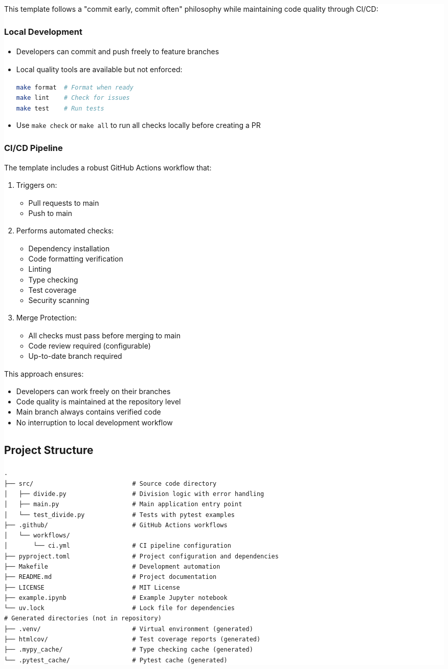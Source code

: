 This template follows a "commit early, commit often" philosophy while maintaining code quality through CI/CD:

### Local Development

- Developers can commit and push freely to feature branches
- Local quality tools are available but not enforced:

  ```bash
  make format  # Format when ready
  make lint    # Check for issues
  make test    # Run tests
  ```

- Use `make check` or `make all` to run all checks locally before creating a PR

### CI/CD Pipeline

The template includes a robust GitHub Actions workflow that:

1. Triggers on:

   - Pull requests to main
   - Push to main

2. Performs automated checks:

   - Dependency installation
   - Code formatting verification
   - Linting
   - Type checking
   - Test coverage
   - Security scanning

3. Merge Protection:
   - All checks must pass before merging to main
   - Code review required (configurable)
   - Up-to-date branch required

This approach ensures:

- Developers can work freely on their branches
- Code quality is maintained at the repository level
- Main branch always contains verified code
- No interruption to local development workflow

## Project Structure

```
.
├── src/                           # Source code directory
│   ├── divide.py                  # Division logic with error handling
│   ├── main.py                    # Main application entry point
│   └── test_divide.py             # Tests with pytest examples
├── .github/                       # GitHub Actions workflows
│   └── workflows/
│       └── ci.yml                 # CI pipeline configuration
├── pyproject.toml                 # Project configuration and dependencies
├── Makefile                       # Development automation
├── README.md                      # Project documentation
├── LICENSE                        # MIT License
├── example.ipynb                  # Example Jupyter notebook
└── uv.lock                        # Lock file for dependencies
# Generated directories (not in repository)
├── .venv/                         # Virtual environment (generated)
├── htmlcov/                       # Test coverage reports (generated)
├── .mypy_cache/                   # Type checking cache (generated)
└── .pytest_cache/                 # Pytest cache (generated)
```